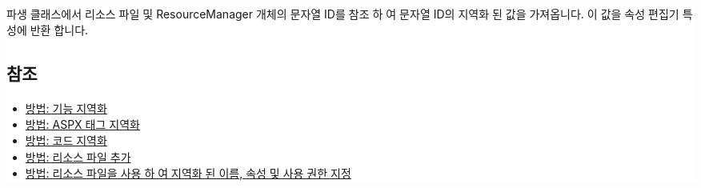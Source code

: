  파생 클래스에서 리소스 파일 및 ResourceManager 개체의 문자열 ID를 참조 하 여 문자열 ID의 지역화 된 값을 가져옵니다. 이 값을 속성 편집기 특성에 반환 합니다.

## <a name="see-also"></a>참조
- [방법: 기능 지역화](../sharepoint/how-to-localize-a-feature.md)
- [방법: ASPX 태그 지역화](../sharepoint/how-to-localize-aspx-markup.md)
- [방법: 코드 지역화](../sharepoint/how-to-localize-code.md)
- [방법: 리소스 파일 추가](../sharepoint/how-to-add-a-resource-file.md)
- [방법: 리소스 파일을 사용 하 여 지역화 된 이름, 속성 및 사용 권한 지정](../sharepoint/how-to-use-a-resource-file-to-specify-localized-names-properties-and-permissions.md)
